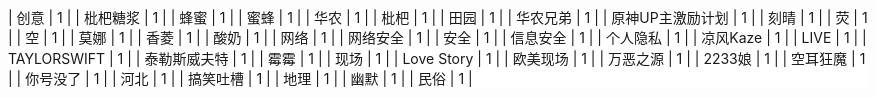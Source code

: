 | 创意 | 1 |
| 枇杷糖浆 | 1 |
| 蜂蜜 | 1 |
| 蜜蜂 | 1 |
| 华农 | 1 |
| 枇杷 | 1 |
| 田园 | 1 |
| 华农兄弟 | 1 |
| 原神UP主激励计划 | 1 |
| 刻晴 | 1 |
| 荧 | 1 |
| 空 | 1 |
| 莫娜 | 1 |
| 香菱 | 1 |
| 酸奶 | 1 |
| 网络 | 1 |
| 网络安全 | 1 |
| 安全 | 1 |
| 信息安全 | 1 |
| 个人隐私 | 1 |
| 凉风Kaze | 1 |
| LIVE | 1 |
| TAYLORSWIFT | 1 |
| 泰勒斯威夫特 | 1 |
| 霉霉 | 1 |
| 现场 | 1 |
| Love Story | 1 |
| 欧美现场 | 1 |
| 万恶之源 | 1 |
| 2233娘 | 1 |
| 空耳狂魔 | 1 |
| 你号没了 | 1 |
| 河北 | 1 |
| 搞笑吐槽 | 1 |
| 地理 | 1 |
| 幽默 | 1 |
| 民俗 | 1 |
